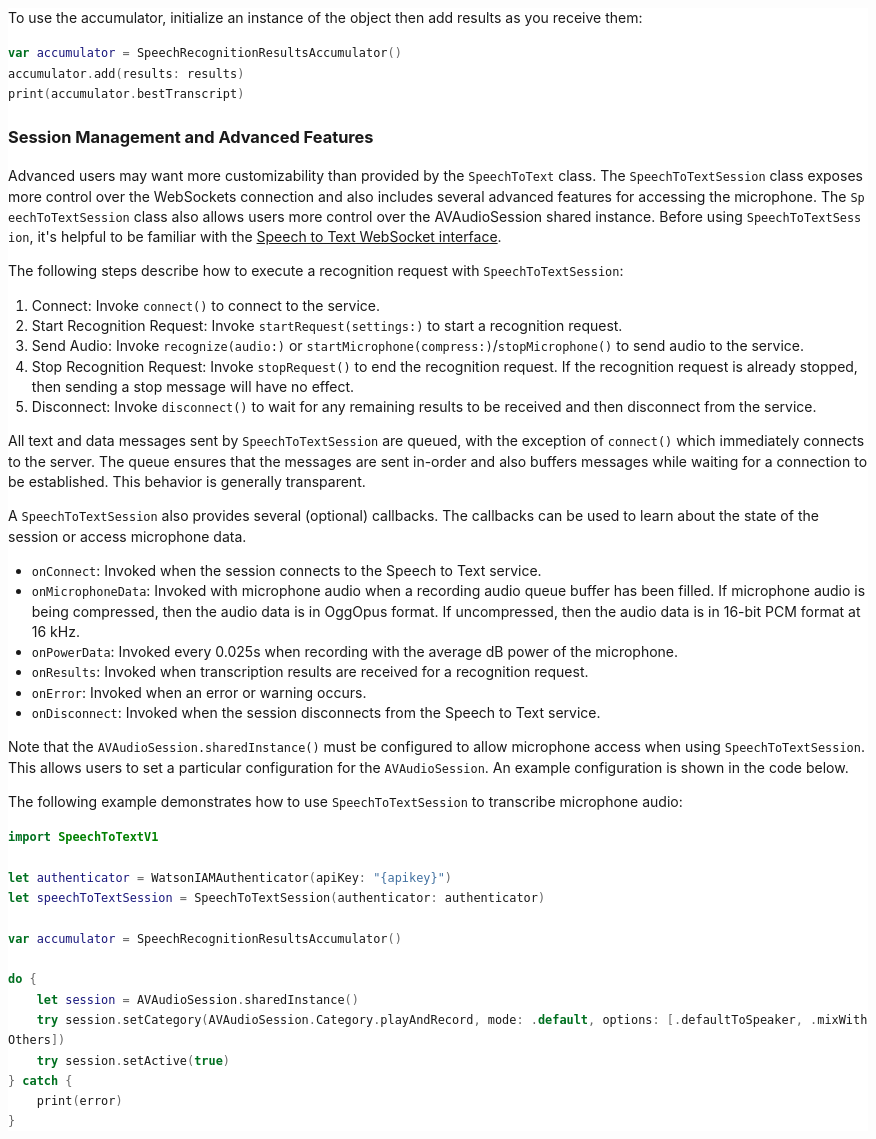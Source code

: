 To use the accumulator, initialize an instance of the object then add results as you receive them:

```swift
var accumulator = SpeechRecognitionResultsAccumulator()
accumulator.add(results: results)
print(accumulator.bestTranscript)
```

### Session Management and Advanced Features

Advanced users may want more customizability than provided by the `SpeechToText` class. The `SpeechToTextSession` class exposes more control over the WebSockets connection and also includes several advanced features for accessing the microphone. The `SpeechToTextSession` class also allows users more control over the AVAudioSession shared instance. Before using `SpeechToTextSession`, it's helpful to be familiar with the [Speech to Text WebSocket interface](https://cloud.ibm.com/docs/services/speech-to-text/websockets.html).

The following steps describe how to execute a recognition request with `SpeechToTextSession`:

1. Connect: Invoke `connect()` to connect to the service.
2. Start Recognition Request: Invoke `startRequest(settings:)` to start a recognition request.
3. Send Audio: Invoke `recognize(audio:)` or `startMicrophone(compress:)`/`stopMicrophone()` to send audio to the service.
4. Stop Recognition Request: Invoke `stopRequest()` to end the recognition request. If the recognition request is already stopped, then sending a stop message will have no effect.
5. Disconnect: Invoke `disconnect()` to wait for any remaining results to be received and then disconnect from the service.

All text and data messages sent by `SpeechToTextSession` are queued, with the exception of `connect()` which immediately connects to the server. The queue ensures that the messages are sent in-order and also buffers messages while waiting for a connection to be established. This behavior is generally transparent.

A `SpeechToTextSession` also provides several (optional) callbacks. The callbacks can be used to learn about the state of the session or access microphone data.

- `onConnect`: Invoked when the session connects to the Speech to Text service.
- `onMicrophoneData`: Invoked with microphone audio when a recording audio queue buffer has been filled. If microphone audio is being compressed, then the audio data is in OggOpus format. If uncompressed, then the audio data is in 16-bit PCM format at 16 kHz.
- `onPowerData`: Invoked every 0.025s when recording with the average dB power of the microphone.
- `onResults`: Invoked when transcription results are received for a recognition request.
- `onError`: Invoked when an error or warning occurs.
- `onDisconnect`: Invoked when the session disconnects from the Speech to Text service.

Note that the `AVAudioSession.sharedInstance()` must be configured to allow microphone access when using `SpeechToTextSession`. This allows users to set a particular configuration for the `AVAudioSession`. An example configuration is shown in the code below.

The following example demonstrates how to use `SpeechToTextSession` to transcribe microphone audio:

```swift
import SpeechToTextV1

let authenticator = WatsonIAMAuthenticator(apiKey: "{apikey}")
let speechToTextSession = SpeechToTextSession(authenticator: authenticator)

var accumulator = SpeechRecognitionResultsAccumulator()

do {
    let session = AVAudioSession.sharedInstance()
    try session.setCategory(AVAudioSession.Category.playAndRecord, mode: .default, options: [.defaultToSpeaker, .mixWithOthers])
    try session.setActive(true)
} catch {
    print(error)
}

```